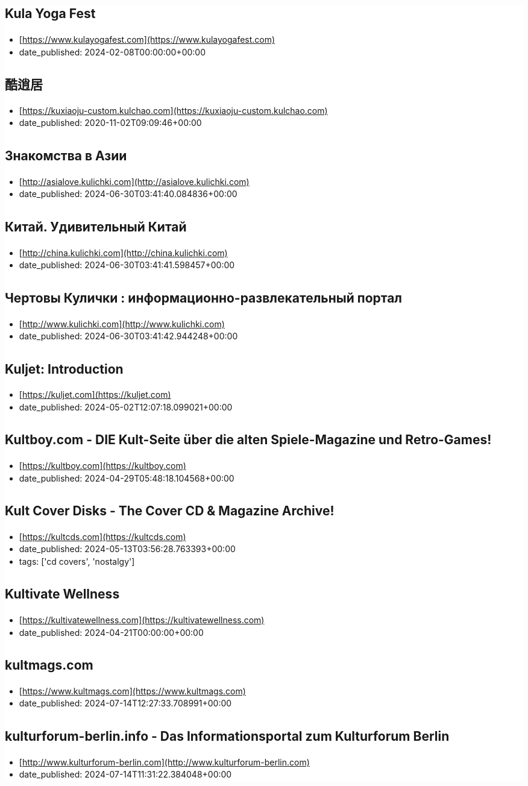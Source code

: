  ## Kula Yoga Fest
 - [https://www.kulayogafest.com](https://www.kulayogafest.com)
 - date_published: 2024-02-08T00:00:00+00:00

 ## 酷逍居
 - [https://kuxiaoju-custom.kulchao.com](https://kuxiaoju-custom.kulchao.com)
 - date_published: 2020-11-02T09:09:46+00:00

 ## Знакомства в Азии
 - [http://asialove.kulichki.com](http://asialove.kulichki.com)
 - date_published: 2024-06-30T03:41:40.084836+00:00

 ## Китай. Удивительный Китай
 - [http://china.kulichki.com](http://china.kulichki.com)
 - date_published: 2024-06-30T03:41:41.598457+00:00

 ## Чертовы Кулички : информационно-развлекательный портал
 - [http://www.kulichki.com](http://www.kulichki.com)
 - date_published: 2024-06-30T03:41:42.944248+00:00

 ## Kuljet: Introduction
 - [https://kuljet.com](https://kuljet.com)
 - date_published: 2024-05-02T12:07:18.099021+00:00

 ## Kultboy.com - DIE Kult-Seite über die alten Spiele-Magazine und Retro-Games!
 - [https://kultboy.com](https://kultboy.com)
 - date_published: 2024-04-29T05:48:18.104568+00:00

 ## Kult Cover Disks - The Cover CD & Magazine Archive!
 - [https://kultcds.com](https://kultcds.com)
 - date_published: 2024-05-13T03:56:28.763393+00:00
 - tags: ['cd covers', 'nostalgy']

 ## Kultivate Wellness
 - [https://kultivatewellness.com](https://kultivatewellness.com)
 - date_published: 2024-04-21T00:00:00+00:00

 ## kultmags.com
 - [https://www.kultmags.com](https://www.kultmags.com)
 - date_published: 2024-07-14T12:27:33.708991+00:00

 ## kulturforum-berlin.info - Das Informationsportal zum Kulturforum Berlin
 - [http://www.kulturforum-berlin.com](http://www.kulturforum-berlin.com)
 - date_published: 2024-07-14T11:31:22.384048+00:00
